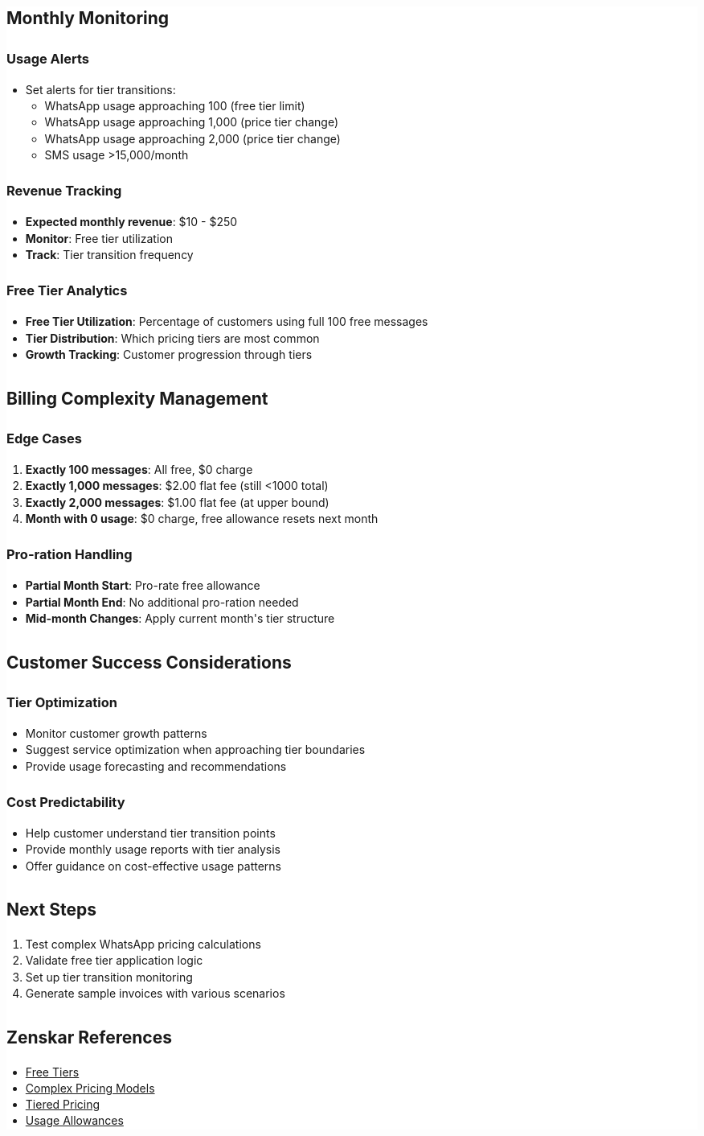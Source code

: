 ## Monthly Monitoring

### Usage Alerts
- Set alerts for tier transitions:
  - WhatsApp usage approaching 100 (free tier limit)
  - WhatsApp usage approaching 1,000 (price tier change)
  - WhatsApp usage approaching 2,000 (price tier change)
  - SMS usage >15,000/month

### Revenue Tracking
- **Expected monthly revenue**: $10 - $250
- **Monitor**: Free tier utilization
- **Track**: Tier transition frequency

### Free Tier Analytics
- **Free Tier Utilization**: Percentage of customers using full 100 free messages
- **Tier Distribution**: Which pricing tiers are most common
- **Growth Tracking**: Customer progression through tiers

## Billing Complexity Management

### Edge Cases
1. **Exactly 100 messages**: All free, $0 charge
2. **Exactly 1,000 messages**: $2.00 flat fee (still <1000 total)
3. **Exactly 2,000 messages**: $1.00 flat fee (at upper bound)
4. **Month with 0 usage**: $0 charge, free allowance resets next month

### Pro-ration Handling
- **Partial Month Start**: Pro-rate free allowance
- **Partial Month End**: No additional pro-ration needed
- **Mid-month Changes**: Apply current month's tier structure

## Customer Success Considerations

### Tier Optimization
- Monitor customer growth patterns
- Suggest service optimization when approaching tier boundaries
- Provide usage forecasting and recommendations

### Cost Predictability
- Help customer understand tier transition points
- Provide monthly usage reports with tier analysis
- Offer guidance on cost-effective usage patterns

## Next Steps
1. Test complex WhatsApp pricing calculations
2. Validate free tier application logic
3. Set up tier transition monitoring
4. Generate sample invoices with various scenarios

## Zenskar References
- [Free Tiers](https://docs.zenskar.com/docs/free-tiers)
- [Complex Pricing Models](https://docs.zenskar.com/docs/complex-pricing)
- [Tiered Pricing](https://docs.zenskar.com/docs/tiered-pricing)
- [Usage Allowances](https://docs.zenskar.com/docs/usage-allowances) 